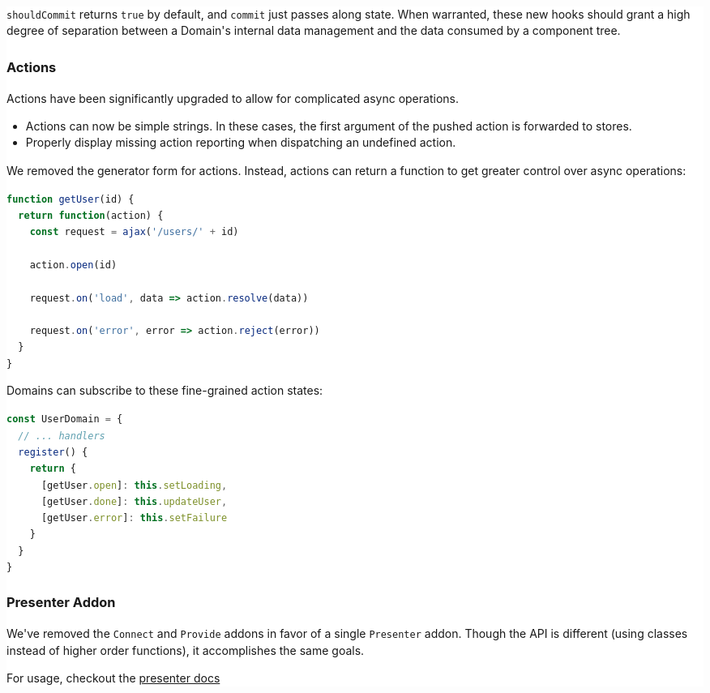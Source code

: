`shouldCommit` returns `true` by default, and `commit` just passes
along state. When warranted, these new hooks should grant a high
degree of separation between a Domain's internal data management and
the data consumed by a component tree.

### Actions

Actions have been significantly upgraded to allow for complicated
async operations.

* Actions can now be simple strings. In these cases, the first
  argument of the pushed action is forwarded to stores.
* Properly display missing action reporting when dispatching an
  undefined action.

We removed the generator form for actions. Instead, actions can return
a function to get greater control over async operations:

```javascript
function getUser(id) {
  return function(action) {
    const request = ajax('/users/' + id)

    action.open(id)

    request.on('load', data => action.resolve(data))

    request.on('error', error => action.reject(error))
  }
}
```

Domains can subscribe to these fine-grained action states:

```javascript
const UserDomain = {
  // ... handlers
  register() {
    return {
      [getUser.open]: this.setLoading,
      [getUser.done]: this.updateUser,
      [getUser.error]: this.setFailure
    }
  }
}
```

### Presenter Addon

We've removed the `Connect` and `Provide` addons in favor of a single
`Presenter` addon. Though the API is different (using classes instead
of higher order functions), it accomplishes the same goals.

For usage, checkout the [presenter docs](./docs/api/presenter.md)
